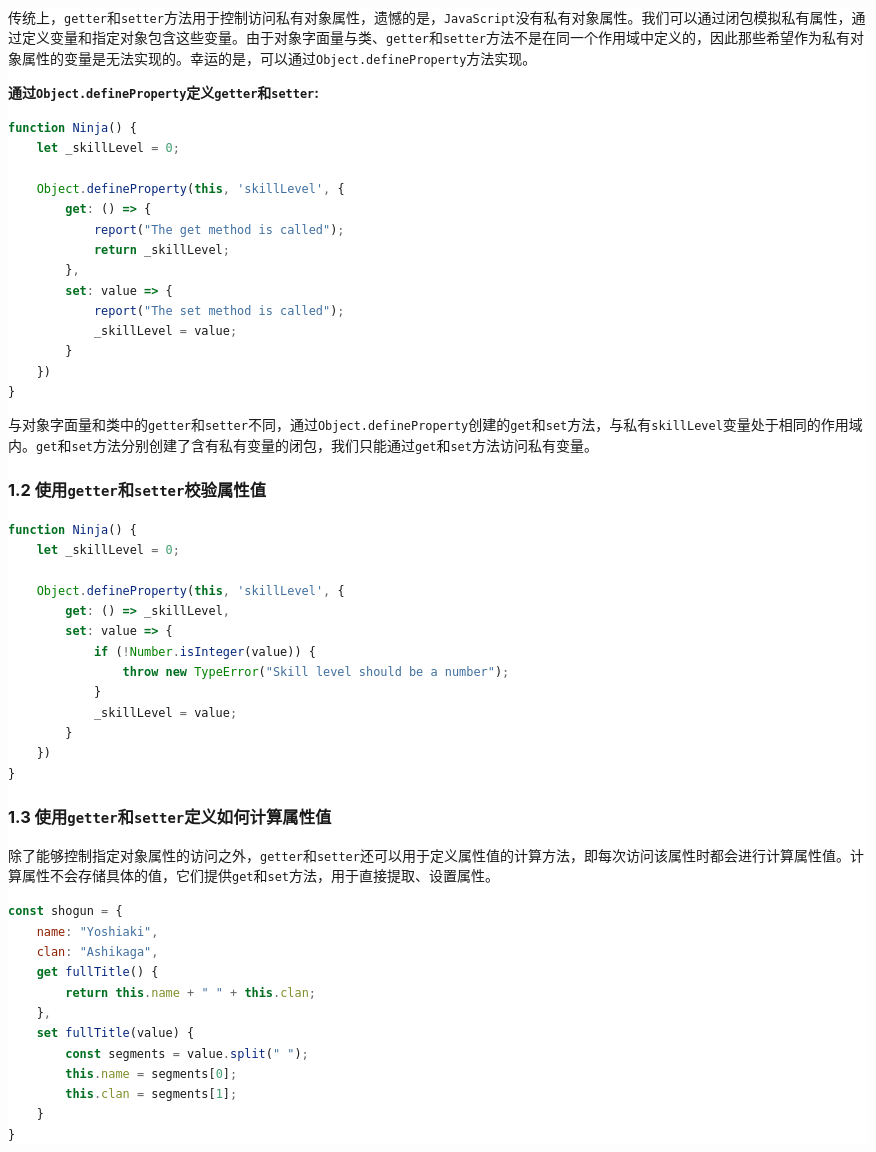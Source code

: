 传统上，`getter`和`setter`方法用于控制访问私有对象属性，遗憾的是，`JavaScript`没有私有对象属性。我们可以通过闭包模拟私有属性，通过定义变量和指定对象包含这些变量。由于对象字面量与类、`getter`和`setter`方法不是在同一个作用域中定义的，因此那些希望作为私有对象属性的变量是无法实现的。幸运的是，可以通过`Object.defineProperty`方法实现。

**通过`Object.defineProperty`定义`getter`和`setter`:**

~~~javascript
function Ninja() {
    let _skillLevel = 0;

	Object.defineProperty(this, 'skillLevel', {
        get: () => {
            report("The get method is called");
            return _skillLevel;
        },
        set: value => {
            report("The set method is called");
            _skillLevel = value;
        }
    })
}
~~~

与对象字面量和类中的`getter`和`setter`不同，通过`Object.defineProperty`创建的`get`和`set`方法，与私有`skillLevel`变量处于相同的作用域内。`get`和`set`方法分别创建了含有私有变量的闭包，我们只能通过`get`和`set`方法访问私有变量。

### 1.2 使用`getter`和`setter`校验属性值

~~~javascript
function Ninja() {
    let _skillLevel = 0;
    
    Object.defineProperty(this, 'skillLevel', {
        get: () => _skillLevel,
        set: value => {
            if (!Number.isInteger(value)) {
            	throw new TypeError("Skill level should be a number");
            }
            _skillLevel = value;
        }
    })
}
~~~

### 1.3 使用`getter`和`setter`定义如何计算属性值

除了能够控制指定对象属性的访问之外，`getter`和`setter`还可以用于定义属性值的计算方法，即每次访问该属性时都会进行计算属性值。计算属性不会存储具体的值，它们提供`get`和`set`方法，用于直接提取、设置属性。

~~~javascript
const shogun = {
    name: "Yoshiaki",
    clan: "Ashikaga",
    get fullTitle() {
        return this.name + " " + this.clan;
    },
    set fullTitle(value) {
        const segments = value.split(" ");
        this.name = segments[0];
        this.clan = segments[1];
    }
}
~~~
